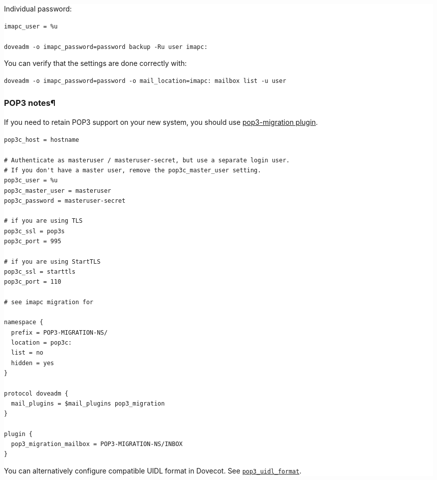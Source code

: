 Individual password:

```
imapc_user = %u

doveadm -o imapc_password=password backup -Ru user imapc:
```

You can verify that the settings are done correctly with:

```
doveadm -o imapc_password=password -o mail_location=imapc: mailbox list -u user
```

### POP3 notes¶

If you need to retain POP3 support on your new system, you should use [pop3-migration plugin](https://doc.dovecot.org/2.3/settings/plugin/pop3-migration-plugin/#plugin-pop3-migration).

```
pop3c_host = hostname

# Authenticate as masteruser / masteruser-secret, but use a separate login user.
# If you don't have a master user, remove the pop3c_master_user setting.
pop3c_user = %u
pop3c_master_user = masteruser
pop3c_password = masteruser-secret

# if you are using TLS
pop3c_ssl = pop3s
pop3c_port = 995

# if you are using StartTLS
pop3c_ssl = starttls
pop3c_port = 110

# see imapc migration for

namespace {
  prefix = POP3-MIGRATION-NS/
  location = pop3c:
  list = no
  hidden = yes
}

protocol doveadm {
  mail_plugins = $mail_plugins pop3_migration
}

plugin {
  pop3_migration_mailbox = POP3-MIGRATION-NS/INBOX
}
```

You can alternatively configure compatible UIDL format in Dovecot. See [`pop3_uidl_format`](https://doc.dovecot.org/2.3/settings/core/#core_setting-pop3_uidl_format "core_setting-pop3_uidl_format").
